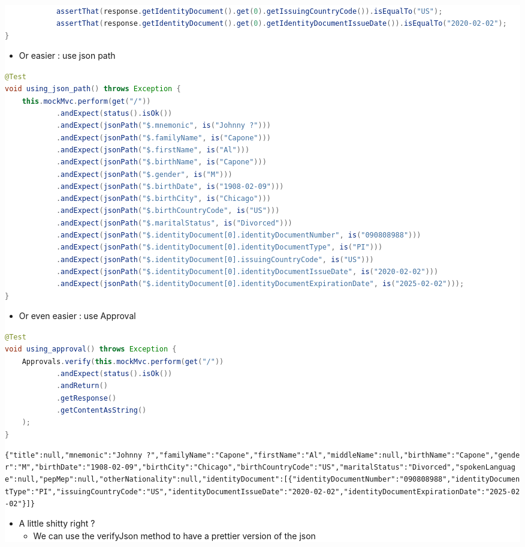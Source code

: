 ```java
            assertThat(response.getIdentityDocument().get(0).getIssuingCountryCode()).isEqualTo("US");
            assertThat(response.getIdentityDocument().get(0).getIdentityDocumentIssueDate()).isEqualTo("2020-02-02");
}
```
* Or easier : use json path
```java
@Test
void using_json_path() throws Exception {
    this.mockMvc.perform(get("/"))
            .andExpect(status().isOk())
            .andExpect(jsonPath("$.mnemonic", is("Johnny ?")))
            .andExpect(jsonPath("$.familyName", is("Capone")))
            .andExpect(jsonPath("$.firstName", is("Al")))
            .andExpect(jsonPath("$.birthName", is("Capone")))
            .andExpect(jsonPath("$.gender", is("M")))
            .andExpect(jsonPath("$.birthDate", is("1908-02-09")))
            .andExpect(jsonPath("$.birthCity", is("Chicago")))
            .andExpect(jsonPath("$.birthCountryCode", is("US")))
            .andExpect(jsonPath("$.maritalStatus", is("Divorced")))
            .andExpect(jsonPath("$.identityDocument[0].identityDocumentNumber", is("090808988")))
            .andExpect(jsonPath("$.identityDocument[0].identityDocumentType", is("PI")))
            .andExpect(jsonPath("$.identityDocument[0].issuingCountryCode", is("US")))
            .andExpect(jsonPath("$.identityDocument[0].identityDocumentIssueDate", is("2020-02-02")))
            .andExpect(jsonPath("$.identityDocument[0].identityDocumentExpirationDate", is("2025-02-02")));
}
```
* Or even easier : use Approval
```java
@Test
void using_approval() throws Exception {
    Approvals.verify(this.mockMvc.perform(get("/"))
            .andExpect(status().isOk())
            .andReturn()
            .getResponse()
            .getContentAsString()
    );
}
```

```text
{"title":null,"mnemonic":"Johnny ?","familyName":"Capone","firstName":"Al","middleName":null,"birthName":"Capone","gender":"M","birthDate":"1908-02-09","birthCity":"Chicago","birthCountryCode":"US","maritalStatus":"Divorced","spokenLanguage":null,"pepMep":null,"otherNationality":null,"identityDocument":[{"identityDocumentNumber":"090808988","identityDocumentType":"PI","issuingCountryCode":"US","identityDocumentIssueDate":"2020-02-02","identityDocumentExpirationDate":"2025-02-02"}]}
```

* A little shitty right ?
  * We can use the verifyJson method to have a prettier version of the json
